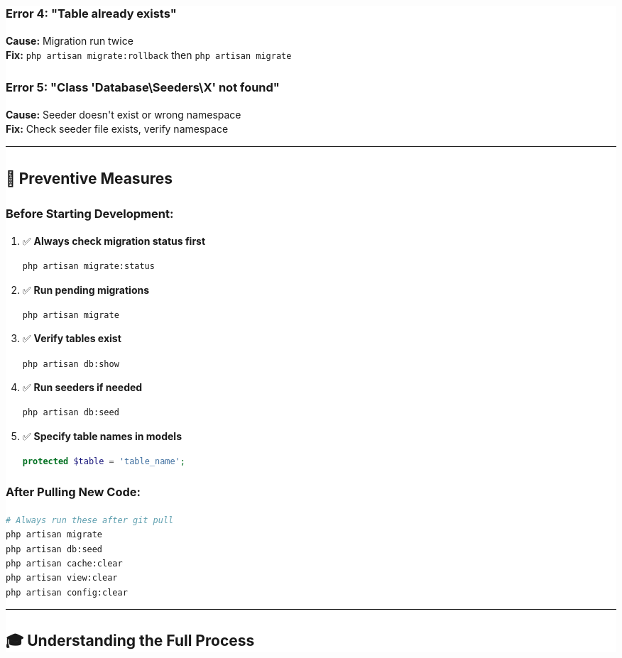 ### **Error 4: "Table already exists"**
**Cause:** Migration run twice  
**Fix:** `php artisan migrate:rollback` then `php artisan migrate`

### **Error 5: "Class 'Database\Seeders\X' not found"**
**Cause:** Seeder doesn't exist or wrong namespace  
**Fix:** Check seeder file exists, verify namespace

---

## 📝 Preventive Measures

### **Before Starting Development:**

1. ✅ **Always check migration status first**
   ```bash
   php artisan migrate:status
   ```

2. ✅ **Run pending migrations**
   ```bash
   php artisan migrate
   ```

3. ✅ **Verify tables exist**
   ```bash
   php artisan db:show
   ```

4. ✅ **Run seeders if needed**
   ```bash
   php artisan db:seed
   ```

5. ✅ **Specify table names in models**
   ```php
   protected $table = 'table_name';
   ```

### **After Pulling New Code:**

```bash
# Always run these after git pull
php artisan migrate
php artisan db:seed
php artisan cache:clear
php artisan view:clear
php artisan config:clear
```

---

## 🎓 Understanding the Full Process
